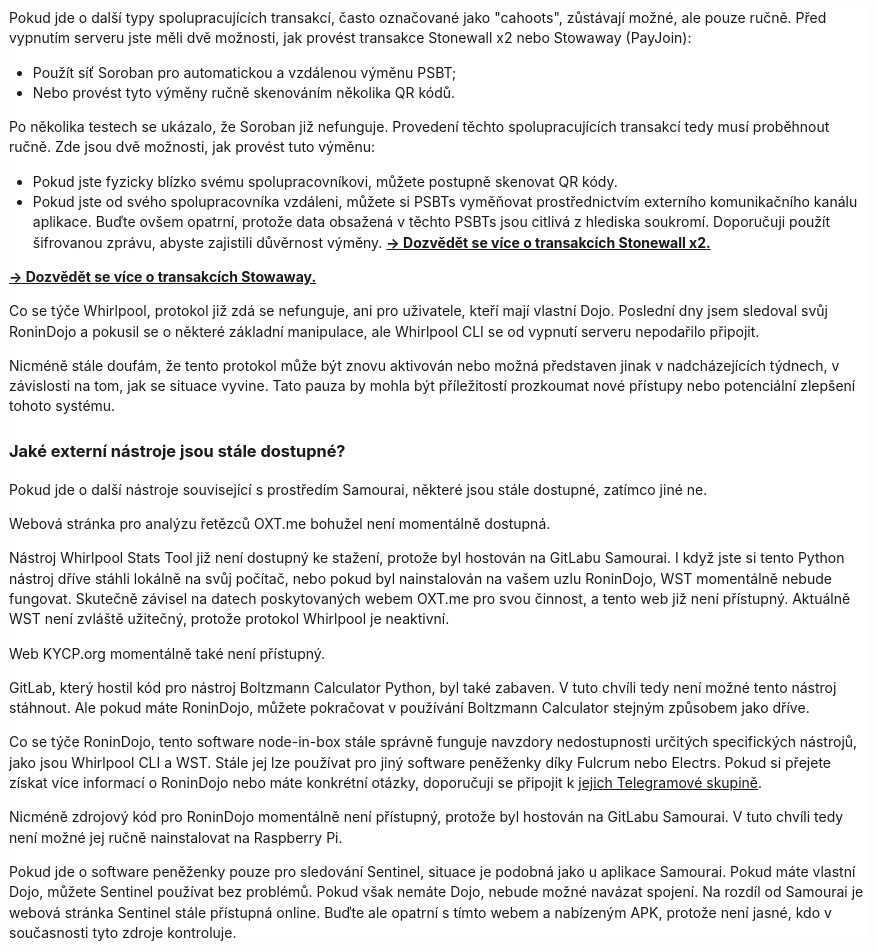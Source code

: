 Pokud jde o další typy spolupracujících transakcí, často označované jako "cahoots", zůstávají možné, ale pouze ručně. Před vypnutím serveru jste měli dvě možnosti, jak provést transakce Stonewall x2 nebo Stowaway (PayJoin):
- Použít síť Soroban pro automatickou a vzdálenou výměnu PSBT;
- Nebo provést tyto výměny ručně skenováním několika QR kódů.

Po několika testech se ukázalo, že Soroban již nefunguje. Provedení těchto spolupracujících transakcí tedy musí proběhnout ručně. Zde jsou dvě možnosti, jak provést tuto výměnu:
- Pokud jste fyzicky blízko svému spolupracovníkovi, můžete postupně skenovat QR kódy.
- Pokud jste od svého spolupracovníka vzdáleni, můžete si PSBTs vyměňovat prostřednictvím externího komunikačního kanálu aplikace. Buďte ovšem opatrní, protože data obsažená v těchto PSBTs jsou citlivá z hlediska soukromí. Doporučuji použít šifrovanou zprávu, abyste zajistili důvěrnost výměny.
**[-> Dozvědět se více o transakcích Stonewall x2.](https://planb.network/tutorials/privacy/stonewall-x2)**

**[-> Dozvědět se více o transakcích Stowaway.](https://planb.network/tutorials/privacy/payjoin-samourai-wallet)**

Co se týče Whirlpool, protokol již zdá se nefunguje, ani pro uživatele, kteří mají vlastní Dojo. Poslední dny jsem sledoval svůj RoninDojo a pokusil se o některé základní manipulace, ale Whirlpool CLI se od vypnutí serveru nepodařilo připojit.

Nicméně stále doufám, že tento protokol může být znovu aktivován nebo možná představen jinak v nadcházejících týdnech, v závislosti na tom, jak se situace vyvine. Tato pauza by mohla být příležitostí prozkoumat nové přístupy nebo potenciální zlepšení tohoto systému.
### Jaké externí nástroje jsou stále dostupné?
Pokud jde o další nástroje související s prostředím Samourai, některé jsou stále dostupné, zatímco jiné ne.

Webová stránka pro analýzu řetězců OXT.me bohužel není momentálně dostupná.

Nástroj Whirlpool Stats Tool již není dostupný ke stažení, protože byl hostován na GitLabu Samourai. I když jste si tento Python nástroj dříve stáhli lokálně na svůj počítač, nebo pokud byl nainstalován na vašem uzlu RoninDojo, WST momentálně nebude fungovat. Skutečně závisel na datech poskytovaných webem OXT.me pro svou činnost, a tento web již není přístupný. Aktuálně WST není zvláště užitečný, protože protokol Whirlpool je neaktivní.

Web KYCP.org momentálně také není přístupný.

GitLab, který hostil kód pro nástroj Boltzmann Calculator Python, byl také zabaven. V tuto chvíli tedy není možné tento nástroj stáhnout. Ale pokud máte RoninDojo, můžete pokračovat v používání Boltzmann Calculator stejným způsobem jako dříve.

Co se týče RoninDojo, tento software node-in-box stále správně funguje navzdory nedostupnosti určitých specifických nástrojů, jako jsou Whirlpool CLI a WST. Stále jej lze používat pro jiný software peněženky díky Fulcrum nebo Electrs. Pokud si přejete získat více informací o RoninDojo nebo máte konkrétní otázky, doporučuji se připojit k [jejich Telegramové skupině](https://t.me/RoninDojoNode).

Nicméně zdrojový kód pro RoninDojo momentálně není přístupný, protože byl hostován na GitLabu Samourai. V tuto chvíli tedy není možné jej ručně nainstalovat na Raspberry Pi.

Pokud jde o software peněženky pouze pro sledování Sentinel, situace je podobná jako u aplikace Samourai. Pokud máte vlastní Dojo, můžete Sentinel používat bez problémů. Pokud však nemáte Dojo, nebude možné navázat spojení. Na rozdíl od Samourai je webová stránka Sentinel stále přístupná online. Buďte ale opatrní s tímto webem a nabízeným APK, protože není jasné, kdo v současnosti tyto zdroje kontroluje.
